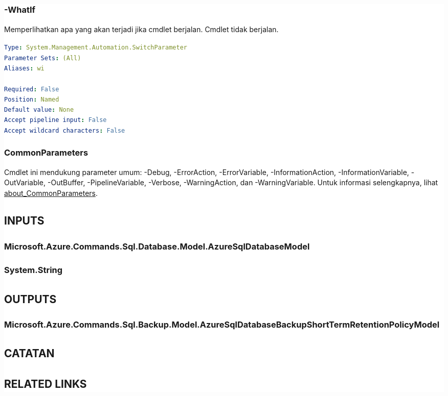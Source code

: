 ### -WhatIf
Memperlihatkan apa yang akan terjadi jika cmdlet berjalan.
Cmdlet tidak berjalan.

```yaml
Type: System.Management.Automation.SwitchParameter
Parameter Sets: (All)
Aliases: wi

Required: False
Position: Named
Default value: None
Accept pipeline input: False
Accept wildcard characters: False
```

### CommonParameters
Cmdlet ini mendukung parameter umum: -Debug, -ErrorAction, -ErrorVariable, -InformationAction, -InformationVariable, -OutVariable, -OutBuffer, -PipelineVariable, -Verbose, -WarningAction, dan -WarningVariable. Untuk informasi selengkapnya, lihat [about_CommonParameters](http://go.microsoft.com/fwlink/?LinkID=113216).

## INPUTS

### Microsoft.Azure.Commands.Sql.Database.Model.AzureSqlDatabaseModel

### System.String

## OUTPUTS

### Microsoft.Azure.Commands.Sql.Backup.Model.AzureSqlDatabaseBackupShortTermRetentionPolicyModel

## CATATAN

## RELATED LINKS
